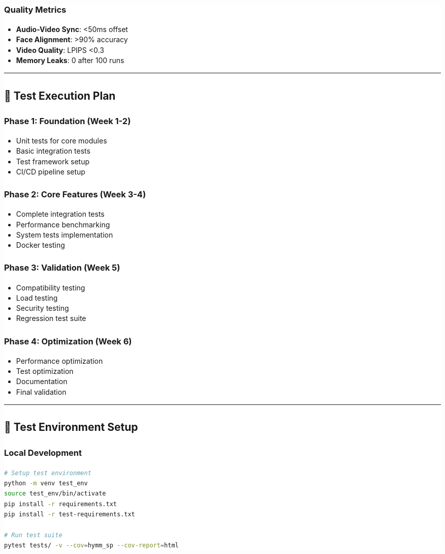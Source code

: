 ### Quality Metrics
- **Audio-Video Sync**: <50ms offset
- **Face Alignment**: >90% accuracy
- **Video Quality**: LPIPS <0.3
- **Memory Leaks**: 0 after 100 runs

---

## 🚀 Test Execution Plan

### Phase 1: Foundation (Week 1-2)
- Unit tests for core modules
- Basic integration tests
- Test framework setup
- CI/CD pipeline setup

### Phase 2: Core Features (Week 3-4)
- Complete integration tests
- Performance benchmarking
- System tests implementation
- Docker testing

### Phase 3: Validation (Week 5)
- Compatibility testing
- Load testing
- Security testing
- Regression test suite

### Phase 4: Optimization (Week 6)
- Performance optimization
- Test optimization
- Documentation
- Final validation

---

## 🔧 Test Environment Setup

### Local Development
```bash
# Setup test environment
python -m venv test_env
source test_env/bin/activate
pip install -r requirements.txt
pip install -r test-requirements.txt

# Run test suite
pytest tests/ -v --cov=hymm_sp --cov-report=html
```
